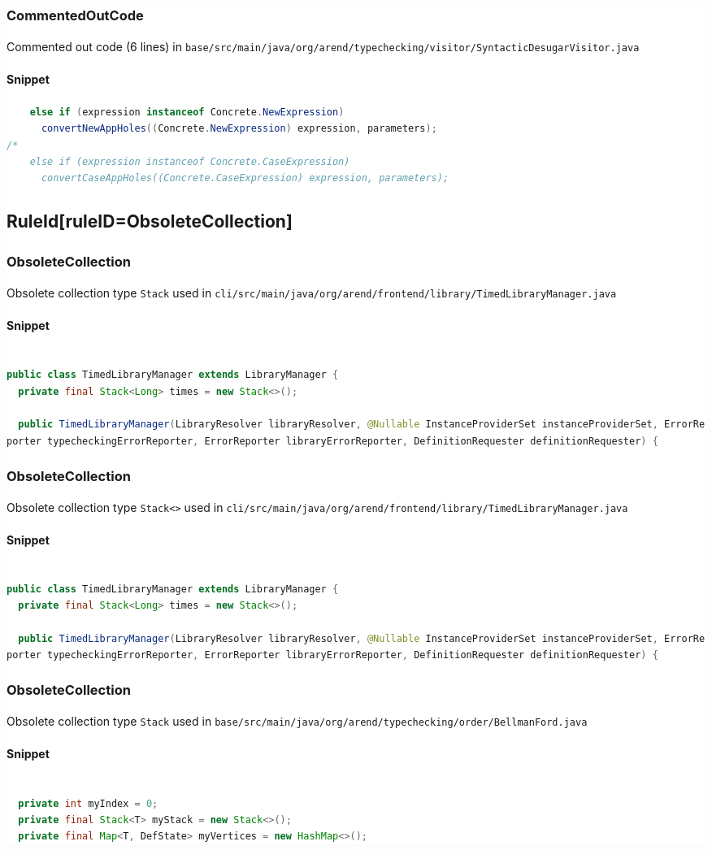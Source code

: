 ### CommentedOutCode
Commented out code (6 lines)
in `base/src/main/java/org/arend/typechecking/visitor/SyntacticDesugarVisitor.java`
#### Snippet
```java
    else if (expression instanceof Concrete.NewExpression)
      convertNewAppHoles((Concrete.NewExpression) expression, parameters);
/*
    else if (expression instanceof Concrete.CaseExpression)
      convertCaseAppHoles((Concrete.CaseExpression) expression, parameters);
```

## RuleId[ruleID=ObsoleteCollection]
### ObsoleteCollection
Obsolete collection type `Stack` used
in `cli/src/main/java/org/arend/frontend/library/TimedLibraryManager.java`
#### Snippet
```java

public class TimedLibraryManager extends LibraryManager {
  private final Stack<Long> times = new Stack<>();

  public TimedLibraryManager(LibraryResolver libraryResolver, @Nullable InstanceProviderSet instanceProviderSet, ErrorReporter typecheckingErrorReporter, ErrorReporter libraryErrorReporter, DefinitionRequester definitionRequester) {
```

### ObsoleteCollection
Obsolete collection type `Stack<>` used
in `cli/src/main/java/org/arend/frontend/library/TimedLibraryManager.java`
#### Snippet
```java

public class TimedLibraryManager extends LibraryManager {
  private final Stack<Long> times = new Stack<>();

  public TimedLibraryManager(LibraryResolver libraryResolver, @Nullable InstanceProviderSet instanceProviderSet, ErrorReporter typecheckingErrorReporter, ErrorReporter libraryErrorReporter, DefinitionRequester definitionRequester) {
```

### ObsoleteCollection
Obsolete collection type `Stack` used
in `base/src/main/java/org/arend/typechecking/order/BellmanFord.java`
#### Snippet
```java

  private int myIndex = 0;
  private final Stack<T> myStack = new Stack<>();
  private final Map<T, DefState> myVertices = new HashMap<>();

```

